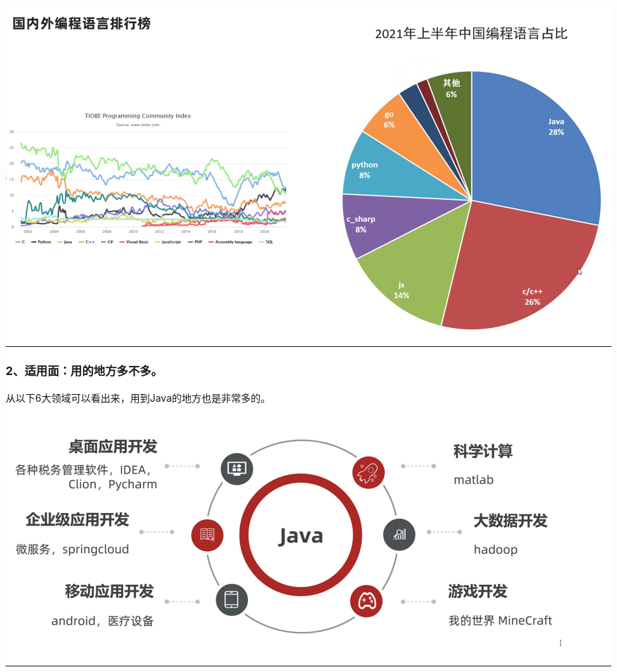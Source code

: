 ![image-20240327165621727](assets/image-20240327165621727.png)

----

### 2、适用面：用的地方多不多。

从以下6大领域可以看出来，用到Java的地方也是非常多的。

![image-20240327165700013](assets/image-20240327165700013.png)

----

